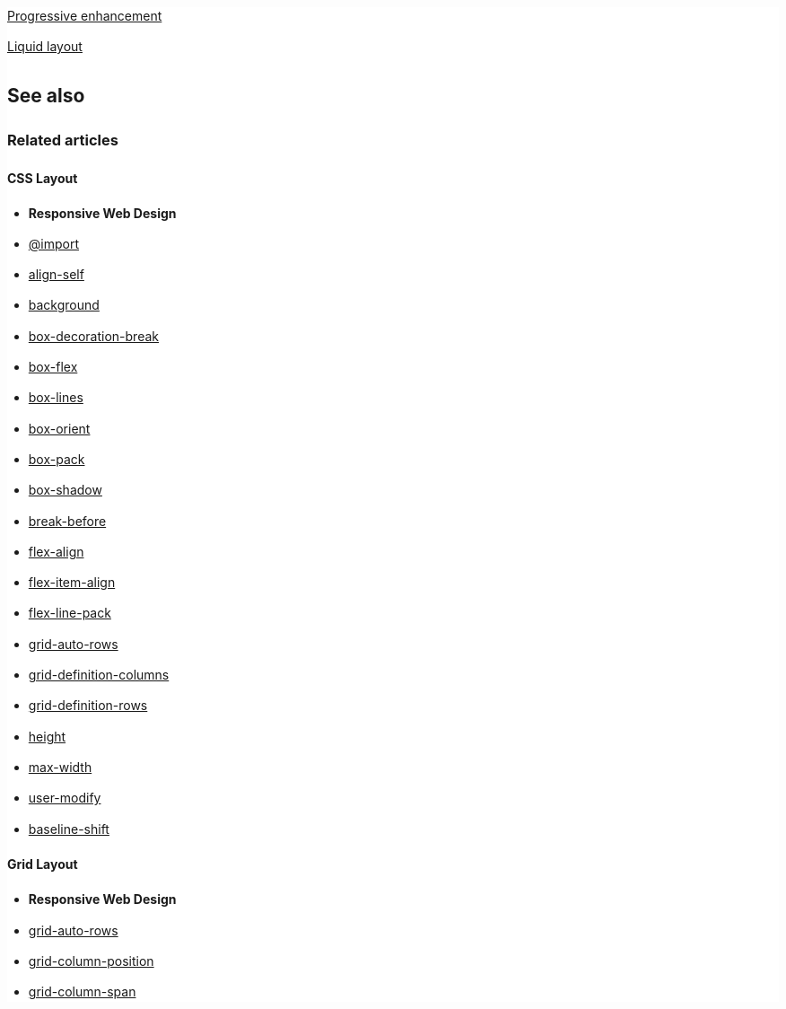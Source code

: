 [Progressive enhancement](http://en.wikipedia.org/wiki/Progressive_enhancement)

[Liquid layout](http://coding.smashingmagazine.com/2009/06/02/fixed-vs-fluid-vs-elastic-layout-whats-the-right-one-for-you/)

## See also

### Related articles

#### CSS Layout

-   **Responsive Web Design**

-   [@import](/css/atrules/@import)

-   [align-self](/css/properties/align-self)

-   [background](/css/properties/background)

-   [box-decoration-break](/css/properties/box-decoration-break)

-   [box-flex](/css/properties/box-flex)

-   [box-lines](/css/properties/box-lines)

-   [box-orient](/css/properties/box-orient)

-   [box-pack](/css/properties/box-pack)

-   [box-shadow](/css/properties/box-shadow)

-   [break-before](/css/properties/break-before)

-   [flex-align](/css/properties/flex-align)

-   [flex-item-align](/css/properties/flex-item-align)

-   [flex-line-pack](/css/properties/flex-line-pack)

-   [grid-auto-rows](/css/properties/grid-auto-rows)

-   [grid-definition-columns](/css/properties/grid-definition-columns)

-   [grid-definition-rows](/css/properties/grid-definition-rows)

-   [height](/css/properties/height)

-   [max-width](/css/properties/max-width)

-   [user-modify](/css/properties/user-modify)

-   [baseline-shift](/svg/attributes/baseline-shift)

#### Grid Layout

-   **Responsive Web Design**

-   [grid-auto-rows](/css/properties/grid-auto-rows)

-   [grid-column-position](/css/properties/grid-column-position)

-   [grid-column-span](/css/properties/grid-column-span)
